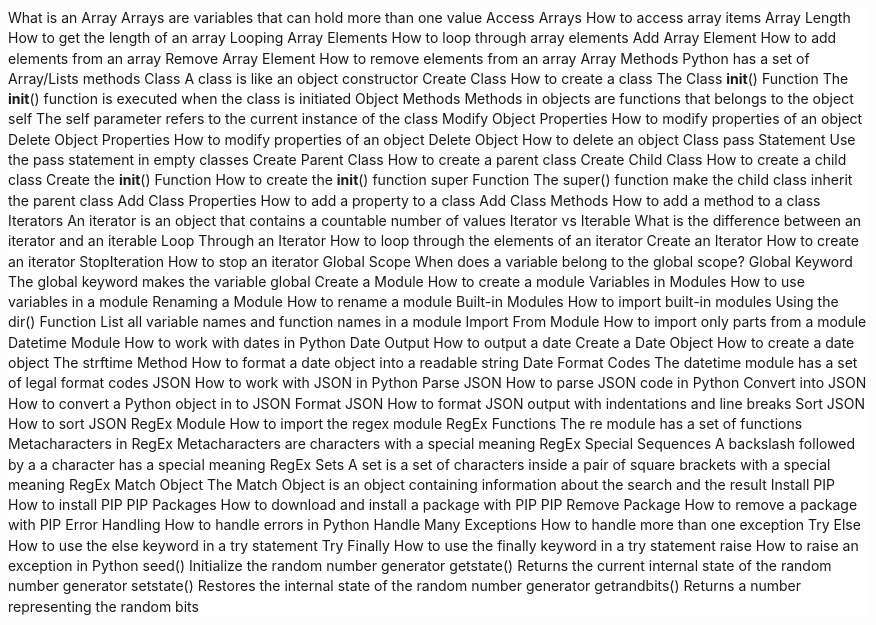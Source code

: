 What is an Array	Arrays are variables that can hold more than one value
Access Arrays	How to access array items
Array Length	How to get the length of an array
Looping Array Elements	How to loop through array elements
Add Array Element	How to add elements from an array
Remove Array Element	How to remove elements from an array
Array Methods	Python has a set of Array/Lists methods
Class	A class is like an object constructor
Create Class	How to create a class
The Class __init__() Function	The __init__() function is executed when the class is initiated
Object Methods	Methods in objects are functions that belongs to the object
self	The self parameter refers to the current instance of the class
Modify Object Properties	How to modify properties of an object
Delete Object Properties	How to modify properties of an object
Delete Object	How to delete an object
Class pass Statement	Use the pass statement in empty classes
Create Parent Class	How to create a parent class
Create Child Class	How to create a child class
Create the __init__() Function	How to create the __init__() function
super Function	The super() function make the child class inherit the parent class
Add Class Properties	How to add a property to a class
Add Class Methods	How to add a method to a class
Iterators	An iterator is an object that contains a countable number of values
Iterator vs Iterable	What is the difference between an iterator and an iterable
Loop Through an Iterator	How to loop through the elements of an iterator
Create an Iterator	How to create an iterator
StopIteration	How to stop an iterator
Global Scope	When does a variable belong to the global scope?
Global Keyword	The global keyword makes the variable global
Create a Module	How to create a module
Variables in Modules	How to use variables in a module
Renaming a Module	How to rename a module
Built-in Modules	How to import built-in modules
Using the dir() Function	List all variable names and function names in a module
Import From Module	How to import only parts from a module
Datetime Module	How to work with dates in Python
Date Output	How to output a date
Create a Date Object	How to create a date object
The strftime Method	How to format a date object into a readable string
Date Format Codes	The datetime module has a set of legal format codes
JSON	How to work with JSON in Python
Parse JSON	How to parse JSON code in Python
Convert into JSON	How to convert a Python object in to JSON
Format JSON	How to format JSON output with indentations and line breaks
Sort JSON	How to sort JSON
RegEx Module	How to import the regex module
RegEx Functions	The re module has a set of functions
Metacharacters in RegEx	Metacharacters are characters with a special meaning
RegEx Special Sequences	A backslash followed by a a character has a special meaning
RegEx Sets	A set is a set of characters inside a pair of square brackets with a special meaning
RegEx Match Object	The Match Object is an object containing information about the search and the result
Install PIP	How to install PIP
PIP Packages	How to download and install a package with PIP
PIP Remove Package	How to remove a package with PIP
Error Handling	How to handle errors in Python
Handle Many Exceptions	How to handle more than one exception
Try Else	How to use the else keyword in a try statement
Try Finally	How to use the finally keyword in a try statement
raise	How to raise an exception in Python
seed()	Initialize the random number generator
getstate()	Returns the current internal state of the random number generator
setstate()	Restores the internal state of the random number generator
getrandbits()	Returns a number representing the random bits